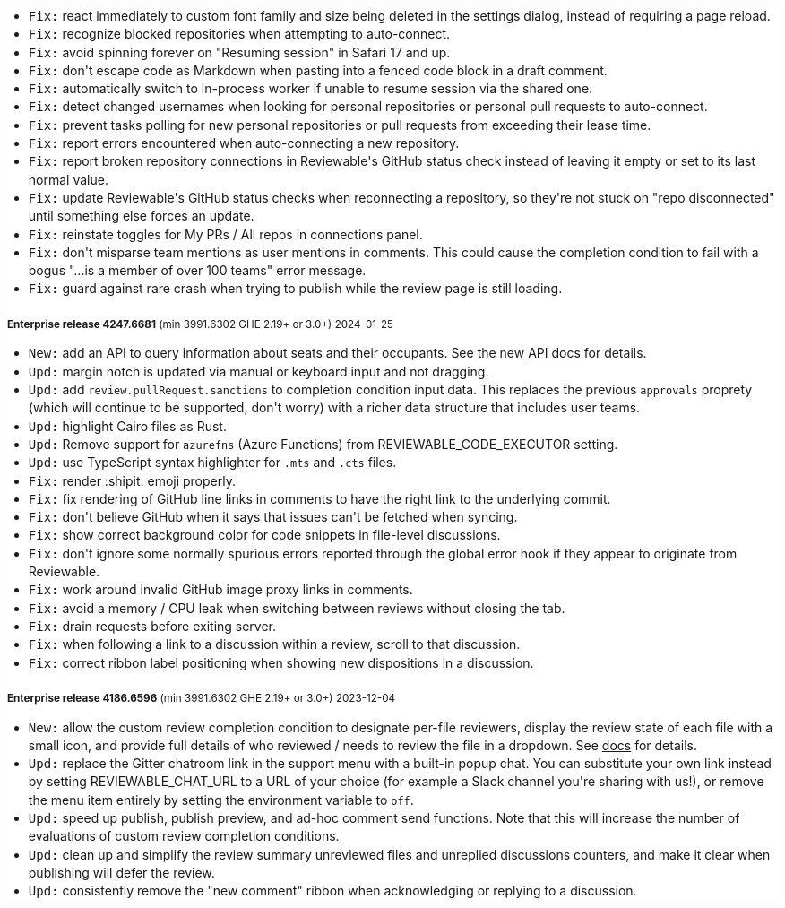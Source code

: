 - <kbd>Fix:</kbd> react immediately to custom font family and size being deleted in the settings dialog, instead of requiring a page reload.
- <kbd>Fix:</kbd> recognize blocked repositories when attempting to auto-connect.
- <kbd>Fix:</kbd> avoid spinning forever on "Resuming session" in Safari 17 and up.
- <kbd>Fix:</kbd> don't escape code as Markdown when pasting into a fenced code block in a draft comment.
- <kbd>Fix:</kbd> automatically switch to in-process worker if unable to resume session via the shared one.
- <kbd>Fix:</kbd> detect changed usernames when looking for personal repositories or personal pull requests to auto-connect.
- <kbd>Fix:</kbd> prevent tasks polling for new personal repositories or pull requests from exceeding their lease time.
- <kbd>Fix:</kbd> report errors encountered when auto-connecting a new repository.
- <kbd>Fix:</kbd> report broken repository connections in Reviewable's GitHub status check instead of leaving it empty or set to its last normal value.
- <kbd>Fix:</kbd> update Reviewable's GitHub status checks when reconnecting a repository, so they're not stuck on "repo disconnected" until something else forces an update.
- <kbd>Fix:</kbd> reinstate toggles for My PRs / All repos in connections panel.
- <kbd>Fix:</kbd> don't misparse team mentions as user mentions in comments.  This could cause the completion condition to fail with a bogus "...is a member of over 100 teams" error message.
- <kbd>Fix:</kbd> guard against rare crash when trying to publish while the review page is still loading.

<sub>**Enterprise release 4247.6681** (min 3991.6302 GHE 2.19+ or 3.0+) 2024-01-25 </sub>

- <kbd>New:</kbd> add an API to query information about seats and their occupants.  See the new [API docs](https://github.com/Reviewable/Reviewable/blob/master/enterprise/api.md) for details.
- <kbd>Upd:</kbd> margin notch is updated via manual or keyboard input and not dragging.
- <kbd>Upd:</kbd> add `review.pullRequest.sanctions` to completion condition input data.  This replaces the previous `approvals` proprety (which will continue to be supported, don't worry) with a richer data structure that includes user teams.
- <kbd>Upd:</kbd> highlight Cairo files as Rust.
- <kbd>Upd:</kbd> Remove support for `azurefns` (Azure Functions) from REVIEWABLE_CODE_EXECUTOR setting.
- <kbd>Upd:</kbd> use TypeScript syntax highlighter for `.mts` and `.cts` files.
- <kbd>Fix:</kbd> render :shipit: emoji properly.
- <kbd>Fix:</kbd> fix rendering of GitHub line links in comments to have the right link to the underlying commit.
- <kbd>Fix:</kbd> don't believe GitHub when it says that issues can't be fetched when syncing.
- <kbd>Fix:</kbd> show correct background color for code snippets in file-level discussions.
- <kbd>Fix:</kbd> don't ignore some normally spurious errors reported through the global error hook if they appear to originate from Reviewable.
- <kbd>Fix:</kbd> work around invalid GitHub image proxy links in comments.
- <kbd>Fix:</kbd> avoid a memory / CPU leak when switching between reviews without closing the tab.
- <kbd>Fix:</kbd> drain requests before exiting server.
- <kbd>Fix:</kbd> when following a link to a discussion within a review, scroll to that discussion.
- <kbd>Fix:</kbd> correct ribbon label positioning when showing new dispositions in a discussion.

<sub>**Enterprise release 4186.6596** (min 3991.6302 GHE 2.19+ or 3.0+) 2023-12-04 </sub>

- <kbd>New:</kbd> allow the custom review completion condition to designate per-file reviewers, display the review state of each file with a small icon, and provide full details of who reviewed / needs to review the file in a dropdown.  See [docs](https://docs.reviewable.io/files.html#file-review-state) for details.
- <kbd>Upd:</kbd> replace the Gitter chatroom link in the support menu with a built-in popup chat.  You can substitute your own link instead by setting REVIEWABLE_CHAT_URL to a URL of your choice (for example a Slack channel you're sharing with us!), or remove the menu item entirely by setting the environment variable to `off`.
- <kbd>Upd:</kbd> speed up publish, publish preview, and ad-hoc comment send functions.  Note that this will increase the number of evaluations of custom review completion conditions.
- <kbd>Upd:</kbd> clean up and simplify the review summary unreviewed files and unreplied discussions counters, and make it clear when publishing will defer the review.
- <kbd>Upd:</kbd> consistently remove the "new comment" ribbon when acknowledging or replying to a discussion.